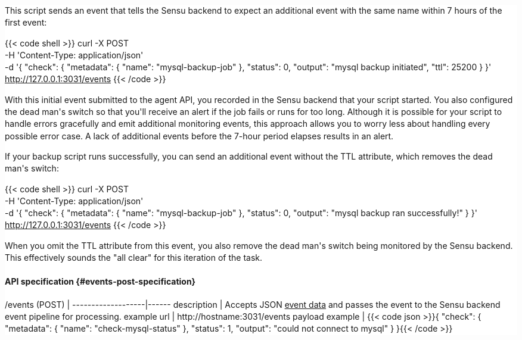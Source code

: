 This script sends an event that tells the Sensu backend to expect an additional event with the same name within 7 hours of the first event:

{{< code shell >}}
curl -X POST \
-H 'Content-Type: application/json' \
-d '{
  "check": {
    "metadata": {
      "name": "mysql-backup-job"
    },
    "status": 0,
    "output": "mysql backup initiated",
    "ttl": 25200
  }
}' \
http://127.0.0.1:3031/events
{{< /code >}}

With this initial event submitted to the agent API, you recorded in the Sensu backend that your script started.
You also configured the dead man's switch so that you'll receive an alert if the job fails or runs for too long.
Although it is possible for your script to handle errors gracefully and emit additional monitoring events, this approach allows you to worry less about handling every possible error case.
A lack of additional events before the 7-hour period elapses results in an alert.

If your backup script runs successfully, you can send an additional event without the TTL attribute, which removes the dead man's switch:

{{< code shell >}}
curl -X POST \
-H 'Content-Type: application/json' \
-d '{
  "check": {
    "metadata": {
      "name": "mysql-backup-job"
    },
    "status": 0,
    "output": "mysql backup ran successfully!"
  }
}' \
http://127.0.0.1:3031/events
{{< /code >}}

When you omit the TTL attribute from this event, you also remove the dead man's switch being monitored by the Sensu backend.
This effectively sounds the "all clear" for this iteration of the task.

#### API specification {#events-post-specification}

/events (POST)     | 
-------------------|------
description        | Accepts JSON [event data][7] and passes the event to the Sensu backend event pipeline for processing.
example url        | http://hostname:3031/events
payload example    | {{< code json >}}{
  "check": {
    "metadata": {
      "name": "check-mysql-status"
    },
    "status": 1,
    "output": "could not connect to mysql"
  }
}{{< /code >}}

[1]: ../../operations/deploy-sensu/install-sensu#install-sensu-agents
[2]: ../backend/
[3]: ../entities/
[4]: #keepalive-configuration-flags
[5]: ../../files/windows/agent.yml
[6]: ../../sensuctl/
[7]: ../events/
[8]: ../handlers/
[9]: ../filters/
[10]: ../mutators/
[11]: https://en.wikipedia.org/wiki/Configuration_management_database
[12]: https://www.servicenow.com/products/it-operations-management.html
[13]: #ephemeral-agent-configuration-flags
[14]: ../checks/
[15]: https://en.wikipedia.org/wiki/Publish%E2%80%93subscribe_pattern
[16]: #general-configuration-flags
[17]: #socket-configuration-flags
[18]: #api-configuration-flags
[19]: http://nc110.sourceforge.net/
[20]: http://en.wikipedia.org/wiki/Dead_man%27s_switch
[21]: https://github.com/etsy/statsd
[22]: #statsd-configuration-flags
[23]: https://github.com/statsd/statsd#key-concepts
[24]: #configuration-via-flags
[25]: ../../api#response-filtering
[26]: ../../sensuctl/filter-responses/
[27]: ../tokens/
[28]: #subscriptions-flag
[29]: ../assets/
[30]: #cache-dir
[31]: ../hooks/
[32]: ../checks/
[33]: ../../guides/monitor-external-resources/
[35]: ../backend#datastore-and-cluster-configuration-flags
[36]: ../../operations/deploy-sensu/cluster-sensu/
[37]: ../backend#general-configuration-flags
[38]: #name
[39]: ../rbac/
[40]: ../../guides/send-slack-alerts/
[41]: ../handlers/#send-registration-events
[44]: ../checks#ttl-attribute
[45]: https://en.m.wikipedia.org/wiki/WebSocket
[46]: ../../operations/deploy-sensu/secure-sensu/
[47]: https://en.m.wikipedia.org/wiki/Protocol_Buffers
[48]: #example-allow-list-configuration-file
[49]: #allow-list-configuration-commands
[50]: #configuration-via-environment-variables
[51]: #events-post-specification
[52]: ../handlers/#keepalive-event-handlers
[53]: #keepalive-handlers-flag
[54]: ../../web-ui/filter#filter-with-label-selectors
[55]: ../../release-notes/#5-19-3-release-notes
[56]: #allow-list